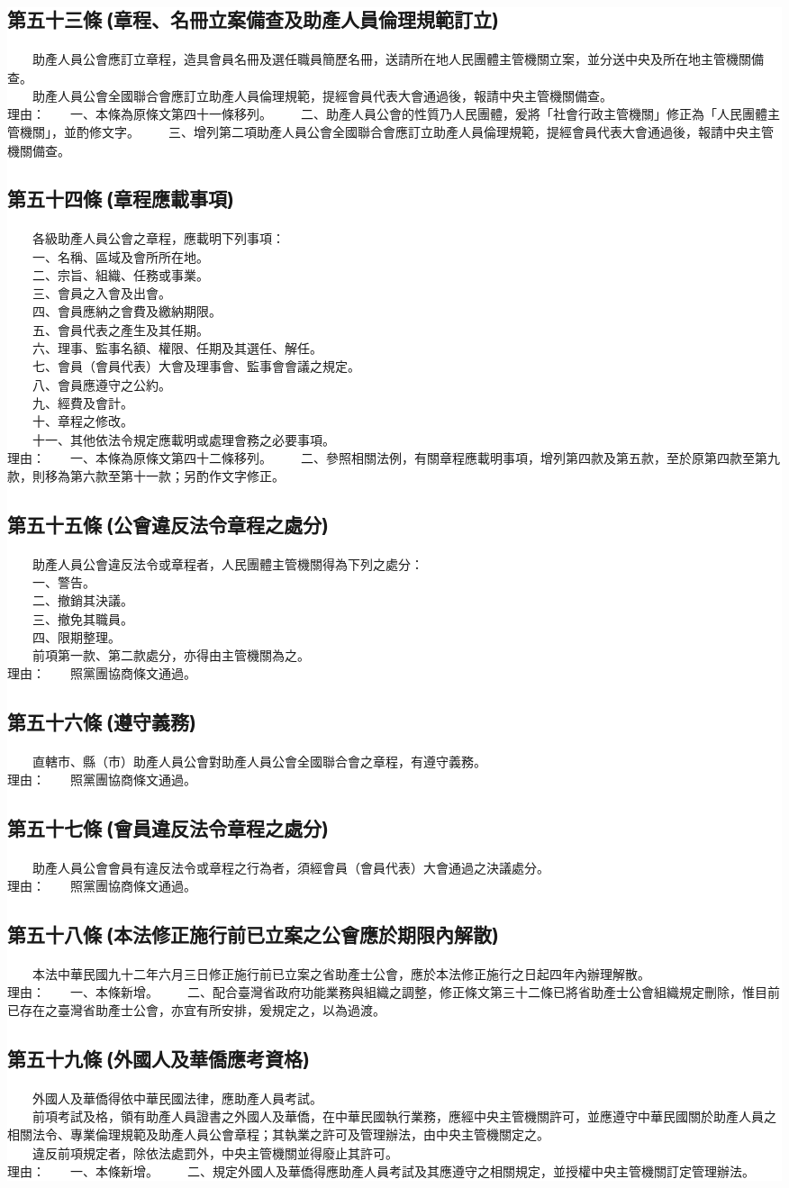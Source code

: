 第五十三條 (章程、名冊立案備查及助產人員倫理規範訂立)
-----------------------------------------------------
　　助產人員公會應訂立章程，造具會員名冊及選任職員簡歷名冊，送請所在地人民團體主管機關立案，並分送中央及所在地主管機關備查。  
　　助產人員公會全國聯合會應訂立助產人員倫理規範，提經會員代表大會通過後，報請中央主管機關備查。  
理由：　　一、本條為原條文第四十一條移列。
　　二、助產人員公會的性質乃人民團體，爰將「社會行政主管機關」修正為「人民團體主管機關」，並酌修文字。
　　三、增列第二項助產人員公會全國聯合會應訂立助產人員倫理規範，提經會員代表大會通過後，報請中央主管機關備查。

第五十四條 (章程應載事項)
-------------------------
　　各級助產人員公會之章程，應載明下列事項：  
　　一、名稱、區域及會所所在地。  
　　二、宗旨、組織、任務或事業。  
　　三、會員之入會及出會。  
　　四、會員應納之會費及繳納期限。  
　　五、會員代表之產生及其任期。  
　　六、理事、監事名額、權限、任期及其選任、解任。  
　　七、會員（會員代表）大會及理事會、監事會會議之規定。  
　　八、會員應遵守之公約。  
　　九、經費及會計。  
　　十、章程之修改。  
　　十一、其他依法令規定應載明或處理會務之必要事項。  
理由：　　一、本條為原條文第四十二條移列。
　　二、參照相關法例，有關章程應載明事項，增列第四款及第五款，至於原第四款至第九款，則移為第六款至第十一款；另酌作文字修正。

第五十五條 (公會違反法令章程之處分)
-----------------------------------
　　助產人員公會違反法令或章程者，人民團體主管機關得為下列之處分：  
　　一、警告。  
　　二、撤銷其決議。  
　　三、撤免其職員。  
　　四、限期整理。  
　　前項第一款、第二款處分，亦得由主管機關為之。  
理由：　　照黨團協商條文通過。

第五十六條 (遵守義務)
---------------------
　　直轄市、縣（市）助產人員公會對助產人員公會全國聯合會之章程，有遵守義務。  
理由：　　照黨團協商條文通過。

第五十七條 (會員違反法令章程之處分)
-----------------------------------
　　助產人員公會會員有違反法令或章程之行為者，須經會員（會員代表）大會通過之決議處分。  
理由：　　照黨團協商條文通過。

第五十八條 (本法修正施行前已立案之公會應於期限內解散)
-----------------------------------------------------
　　本法中華民國九十二年六月三日修正施行前已立案之省助產士公會，應於本法修正施行之日起四年內辦理解散。  
理由：　　一、本條新增。
　　二、配合臺灣省政府功能業務與組織之調整，修正條文第三十二條已將省助產士公會組織規定刪除，惟目前已存在之臺灣省助產士公會，亦宜有所安排，爰規定之，以為過渡。

第五十九條 (外國人及華僑應考資格)
---------------------------------
　　外國人及華僑得依中華民國法律，應助產人員考試。  
　　前項考試及格，領有助產人員證書之外國人及華僑，在中華民國執行業務，應經中央主管機關許可，並應遵守中華民國關於助產人員之相關法令、專業倫理規範及助產人員公會章程；其執業之許可及管理辦法，由中央主管機關定之。  
　　違反前項規定者，除依法處罰外，中央主管機關並得廢止其許可。  
理由：　　一、本條新增。
　　二、規定外國人及華僑得應助產人員考試及其應遵守之相關規定，並授權中央主管機關訂定管理辦法。
